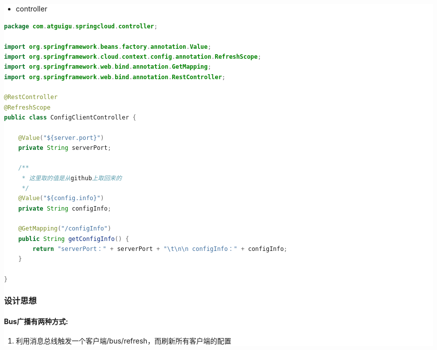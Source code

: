  

+  controller 

```java
package com.atguigu.springcloud.controller;

import org.springframework.beans.factory.annotation.Value;
import org.springframework.cloud.context.config.annotation.RefreshScope;
import org.springframework.web.bind.annotation.GetMapping;
import org.springframework.web.bind.annotation.RestController;

@RestController
@RefreshScope
public class ConfigClientController {

    @Value("${server.port}")
    private String serverPort;

    /**
     * 这里取的值是从github上取回来的
     */
    @Value("${config.info}")
    private String configInfo;

    @GetMapping("/configInfo")
    public String getConfigInfo() {
        return "serverPort：" + serverPort + "\t\n\n configInfo：" + configInfo;
    }

}
```

 



### 设计思想


#### Bus广播有两种方式:


1.  利用消息总线触发一个客户端/bus/refresh，而刷新所有客户端的配置  
